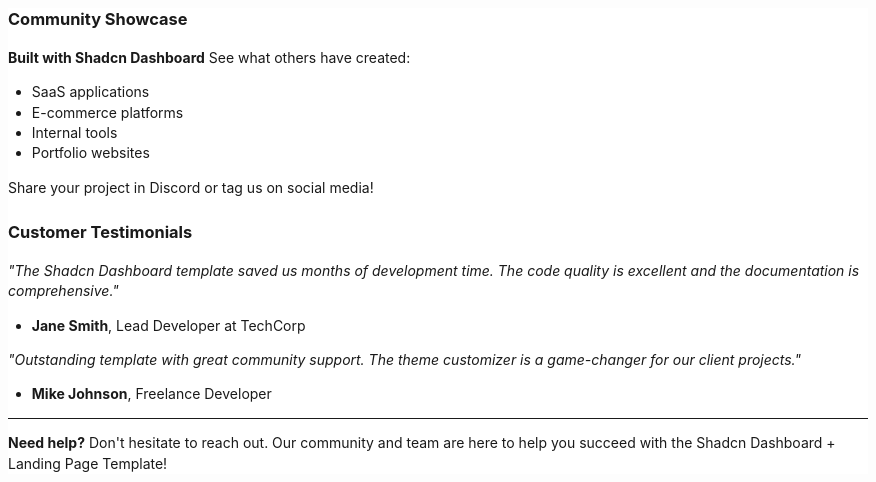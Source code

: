 ### Community Showcase

**Built with Shadcn Dashboard**
See what others have created:
- SaaS applications
- E-commerce platforms
- Internal tools
- Portfolio websites

Share your project in Discord or tag us on social media!

### Customer Testimonials

*"The Shadcn Dashboard template saved us months of development time. The code quality is excellent and the documentation is comprehensive."*
- **Jane Smith**, Lead Developer at TechCorp

*"Outstanding template with great community support. The theme customizer is a game-changer for our client projects."*
- **Mike Johnson**, Freelance Developer

---

**Need help?** Don't hesitate to reach out. Our community and team are here to help you succeed with the Shadcn Dashboard + Landing Page Template!

